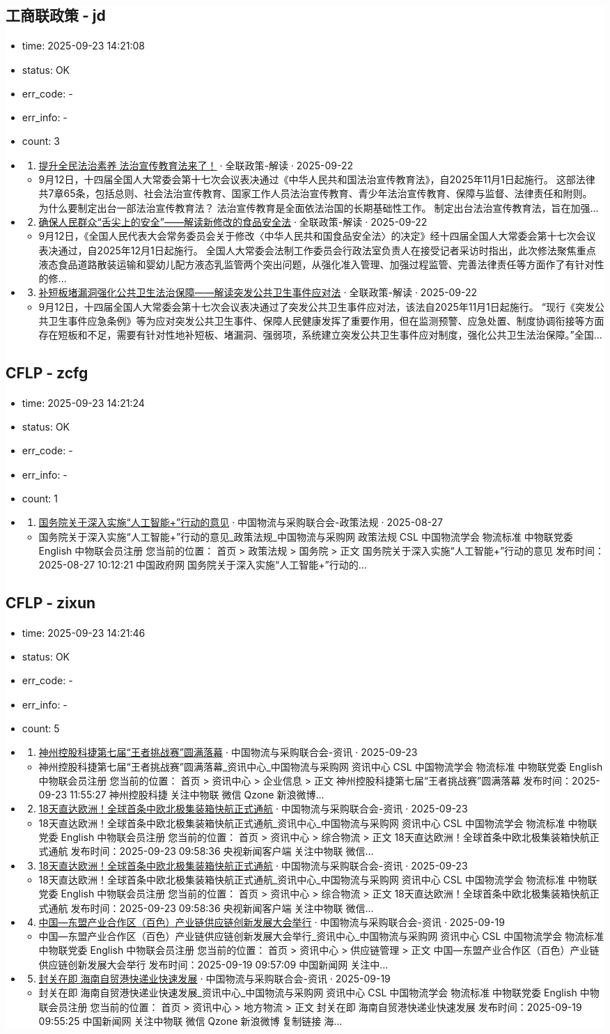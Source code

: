 ## 工商联政策 - jd
- time: 2025-09-23 14:21:08
- status: OK
- err_code: -
- err_info: -
- count: 3

- 1. [提升全民法治素养 法治宣传教育法来了！](https://www.acfic.org.cn/zcsd/jd/202509/t20250922_321510.html) · 全联政策-解读 · 2025-09-22
  - 9月12日，十四届全国人大常委会第十七次会议表决通过《中华人民共和国法治宣传教育法》，自2025年11月1日起施行。 这部法律共7章65条，包括总则、社会法治宣传教育、国家工作人员法治宣传教育、青少年法治宣传教育、保障与监督、法律责任和附则。 为什么要制定出台一部法治宣传教育法？ 法治宣传教育是全面依法治国的长期基础性工作。 制定出台法治宣传教育法，旨在加强...
- 2. [确保人民群众“舌尖上的安全”——解读新修改的食品安全法](https://www.acfic.org.cn/zcsd/jd/202509/t20250922_321509.html) · 全联政策-解读 · 2025-09-22
  - 9月12日，《全国人民代表大会常务委员会关于修改〈中华人民共和国食品安全法〉的决定》经十四届全国人大常委会第十七次会议表决通过，自2025年12月1日起施行。 全国人大常委会法制工作委员会行政法室负责人在接受记者采访时指出，此次修法聚焦重点液态食品道路散装运输和婴幼儿配方液态乳监管两个突出问题，从强化准入管理、加强过程监管、完善法律责任等方面作了有针对性的修...
- 3. [补短板堵漏洞强化公共卫生法治保障——解读突发公共卫生事件应对法](https://www.acfic.org.cn/zcsd/jd/202509/t20250922_321508.html) · 全联政策-解读 · 2025-09-22
  - 9月12日，十四届全国人大常委会第十七次会议表决通过了突发公共卫生事件应对法，该法自2025年11月1日起施行。 “现行《突发公共卫生事件应急条例》等为应对突发公共卫生事件、保障人民健康发挥了重要作用，但在监测预警、应急处置、制度协调衔接等方面存在短板和不足，需要有针对性地补短板、堵漏洞、强弱项，系统建立突发公共卫生事件应对制度，强化公共卫生法治保障。”全国...

## CFLP - zcfg
- time: 2025-09-23 14:21:24
- status: OK
- err_code: -
- err_info: -
- count: 1

- 1. [国务院关于深入实施“人工智能+”行动的意见](http://www.chinawuliu.com.cn/zcfg/202508/27/655072.shtml) · 中国物流与采购联合会-政策法规 · 2025-08-27
  - 国务院关于深入实施“人工智能+”行动的意见_政策法规_中国物流与采购网 政策法规 CSL 中国物流学会 物流标准 中物联党委 English 中物联会员注册 您当前的位置： 首页 > 政策法规 > 国务院 > 正文 国务院关于深入实施“人工智能+”行动的意见 发布时间：2025-08-27 10:12:21 中国政府网 国务院关于深入实施“人工智能+”行动的...

## CFLP - zixun
- time: 2025-09-23 14:21:46
- status: OK
- err_code: -
- err_info: -
- count: 5

- 1. [神州控股科捷第七届“王者挑战赛”圆满落幕](http://www.chinawuliu.com.cn/zixun/202509/23/656503.shtml) · 中国物流与采购联合会-资讯 · 2025-09-23
  - 神州控股科捷第七届“王者挑战赛”圆满落幕_资讯中心_中国物流与采购网 资讯中心 CSL 中国物流学会 物流标准 中物联党委 English 中物联会员注册 您当前的位置： 首页 > 资讯中心 > 企业信息 > 正文 神州控股科捷第七届“王者挑战赛”圆满落幕 发布时间：2025-09-23 11:55:27 神州控股科捷 关注中物联 微信 Qzone 新浪微博...
- 2. [18天直达欧洲！全球首条中欧北极集装箱快航正式通航](http://www.chinawuliu.com.cn/zixun/202509/23/656469.shtml) · 中国物流与采购联合会-资讯 · 2025-09-23
  - 18天直达欧洲！全球首条中欧北极集装箱快航正式通航_资讯中心_中国物流与采购网 资讯中心 CSL 中国物流学会 物流标准 中物联党委 English 中物联会员注册 您当前的位置： 首页 > 资讯中心 > 综合物流 > 正文 18天直达欧洲！全球首条中欧北极集装箱快航正式通航 发布时间：2025-09-23 09:58:36 央视新闻客户端 关注中物联 微信...
- 3. [18天直达欧洲！全球首条中欧北极集装箱快航正式通航](http://www.chinawuliu.com.cn/zixun/202509/23/656469.shtml) · 中国物流与采购联合会-资讯 · 2025-09-23
  - 18天直达欧洲！全球首条中欧北极集装箱快航正式通航_资讯中心_中国物流与采购网 资讯中心 CSL 中国物流学会 物流标准 中物联党委 English 中物联会员注册 您当前的位置： 首页 > 资讯中心 > 综合物流 > 正文 18天直达欧洲！全球首条中欧北极集装箱快航正式通航 发布时间：2025-09-23 09:58:36 央视新闻客户端 关注中物联 微信...
- 4. [中国—东盟产业合作区（百色）产业链供应链创新发展大会举行](http://www.chinawuliu.com.cn/zixun/202509/19/656226.shtml) · 中国物流与采购联合会-资讯 · 2025-09-19
  - 中国—东盟产业合作区（百色）产业链供应链创新发展大会举行_资讯中心_中国物流与采购网 资讯中心 CSL 中国物流学会 物流标准 中物联党委 English 中物联会员注册 您当前的位置： 首页 > 资讯中心 > 供应链管理 > 正文 中国—东盟产业合作区（百色）产业链供应链创新发展大会举行 发布时间：2025-09-19 09:57:09 中国新闻网 关注中...
- 5. [封关在即 海南自贸港快递业快速发展](http://www.chinawuliu.com.cn/zixun/202509/19/656223.shtml) · 中国物流与采购联合会-资讯 · 2025-09-19
  - 封关在即 海南自贸港快递业快速发展_资讯中心_中国物流与采购网 资讯中心 CSL 中国物流学会 物流标准 中物联党委 English 中物联会员注册 您当前的位置： 首页 > 资讯中心 > 地方物流 > 正文 封关在即 海南自贸港快递业快速发展 发布时间：2025-09-19 09:55:25 中国新闻网 关注中物联 微信 Qzone 新浪微博 复制链接 海...
